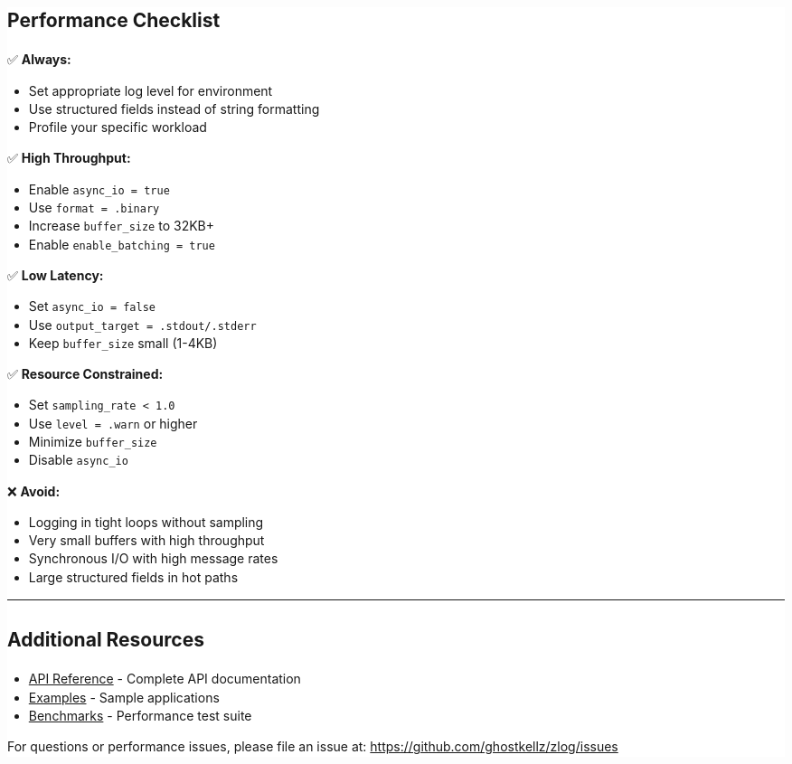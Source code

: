 
## Performance Checklist

✅ **Always:**
- Set appropriate log level for environment
- Use structured fields instead of string formatting
- Profile your specific workload

✅ **High Throughput:**
- Enable `async_io = true`
- Use `format = .binary`
- Increase `buffer_size` to 32KB+
- Enable `enable_batching = true`

✅ **Low Latency:**
- Set `async_io = false`
- Use `output_target = .stdout/.stderr`
- Keep `buffer_size` small (1-4KB)

✅ **Resource Constrained:**
- Set `sampling_rate < 1.0`
- Use `level = .warn` or higher
- Minimize `buffer_size`
- Disable `async_io`

❌ **Avoid:**
- Logging in tight loops without sampling
- Very small buffers with high throughput
- Synchronous I/O with high message rates
- Large structured fields in hot paths

---

## Additional Resources

- [API Reference](API.md) - Complete API documentation
- [Examples](../examples/) - Sample applications
- [Benchmarks](../tests/benchmarks/) - Performance test suite

For questions or performance issues, please file an issue at: https://github.com/ghostkellz/zlog/issues
